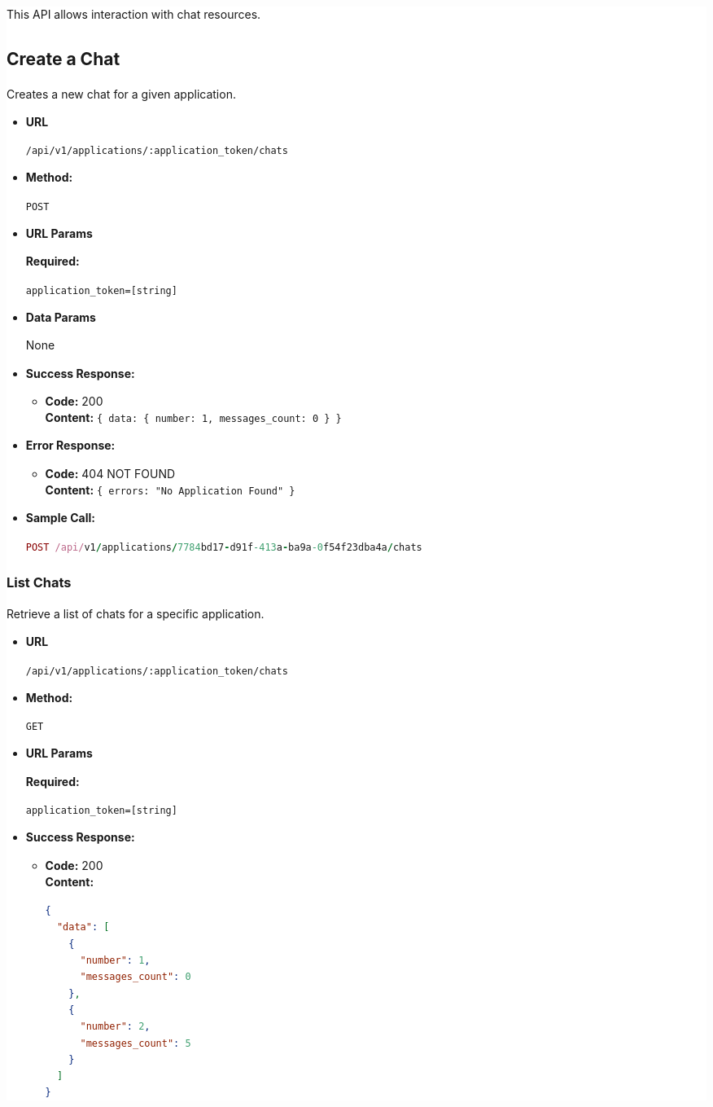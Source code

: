 This API allows interaction with chat resources.

## Create a Chat

Creates a new chat for a given application.

- **URL**

  `/api/v1/applications/:application_token/chats`

- **Method:**

  `POST`

- **URL Params**

  **Required:**

  `application_token=[string]`

- **Data Params**

  None

- **Success Response:**

  - **Code:** 200 <br />
    **Content:** `{ data: { number: 1, messages_count: 0 } }`

- **Error Response:**

  - **Code:** 404 NOT FOUND <br />
    **Content:** `{ errors: "No Application Found" }`

- **Sample Call:**

  ```ruby
  POST /api/v1/applications/7784bd17-d91f-413a-ba9a-0f54f23dba4a/chats
  ```

### List Chats

Retrieve a list of chats for a specific application.

- **URL**

  `/api/v1/applications/:application_token/chats`

- **Method:**

  `GET`

- **URL Params**

  **Required:**

  `application_token=[string]`

- **Success Response:**

  - **Code:** 200 <br />
    **Content:**
    ```json
    {
      "data": [
        {
          "number": 1,
          "messages_count": 0
        },
        {
          "number": 2,
          "messages_count": 5
        }
      ]
    }